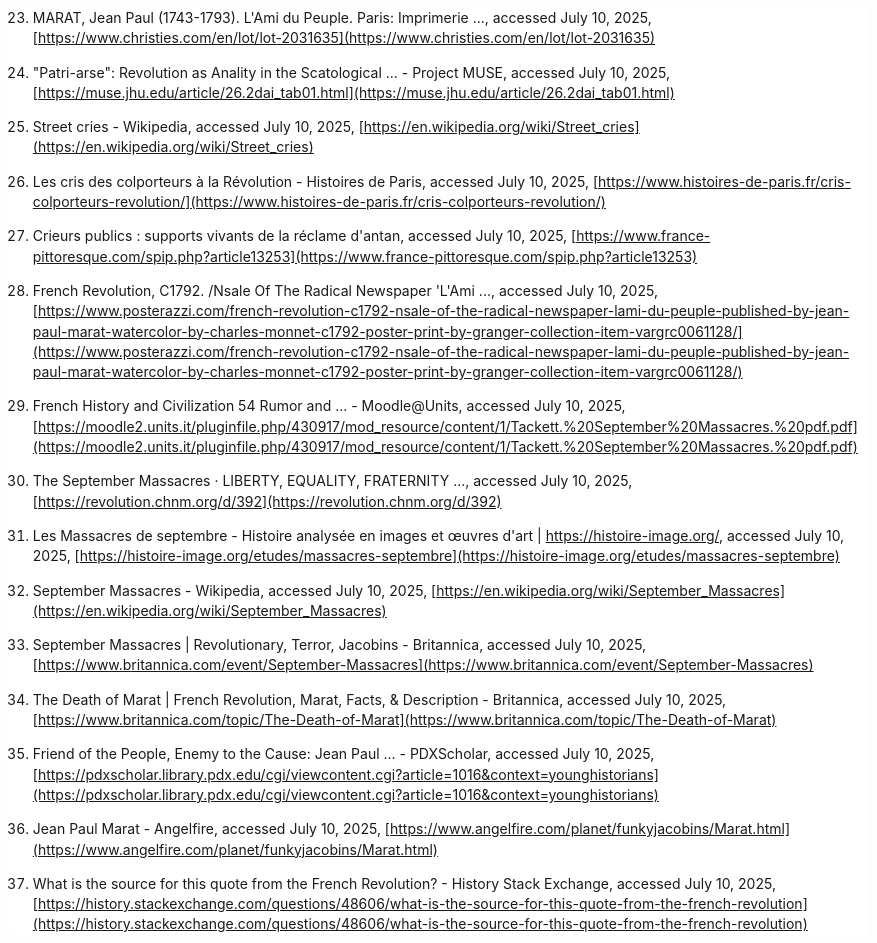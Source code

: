 23. MARAT, Jean Paul (1743-1793). L'Ami du Peuple. Paris: Imprimerie ..., accessed July 10, 2025, [https://www.christies.com/en/lot/lot-2031635](https://www.christies.com/en/lot/lot-2031635)
    
24. "Patri-arse": Revolution as Anality in the Scatological ... - Project MUSE, accessed July 10, 2025, [https://muse.jhu.edu/article/26.2dai_tab01.html](https://muse.jhu.edu/article/26.2dai_tab01.html)
    
25. Street cries - Wikipedia, accessed July 10, 2025, [https://en.wikipedia.org/wiki/Street_cries](https://en.wikipedia.org/wiki/Street_cries)
    
26. Les cris des colporteurs à la Révolution - Histoires de Paris, accessed July 10, 2025, [https://www.histoires-de-paris.fr/cris-colporteurs-revolution/](https://www.histoires-de-paris.fr/cris-colporteurs-revolution/)
    
27. Crieurs publics : supports vivants de la réclame d'antan, accessed July 10, 2025, [https://www.france-pittoresque.com/spip.php?article13253](https://www.france-pittoresque.com/spip.php?article13253)
    
28. French Revolution, C1792. /Nsale Of The Radical Newspaper 'L'Ami ..., accessed July 10, 2025, [https://www.posterazzi.com/french-revolution-c1792-nsale-of-the-radical-newspaper-lami-du-peuple-published-by-jean-paul-marat-watercolor-by-charles-monnet-c1792-poster-print-by-granger-collection-item-vargrc0061128/](https://www.posterazzi.com/french-revolution-c1792-nsale-of-the-radical-newspaper-lami-du-peuple-published-by-jean-paul-marat-watercolor-by-charles-monnet-c1792-poster-print-by-granger-collection-item-vargrc0061128/)
    
29. French History and Civilization 54 Rumor and ... - Moodle@Units, accessed July 10, 2025, [https://moodle2.units.it/pluginfile.php/430917/mod_resource/content/1/Tackett.%20September%20Massacres.%20pdf.pdf](https://moodle2.units.it/pluginfile.php/430917/mod_resource/content/1/Tackett.%20September%20Massacres.%20pdf.pdf)
    
30. The September Massacres · LIBERTY, EQUALITY, FRATERNITY ..., accessed July 10, 2025, [https://revolution.chnm.org/d/392](https://revolution.chnm.org/d/392)
    
31. Les Massacres de septembre - Histoire analysée en images et œuvres d'art | https://histoire-image.org/, accessed July 10, 2025, [https://histoire-image.org/etudes/massacres-septembre](https://histoire-image.org/etudes/massacres-septembre)
    
32. September Massacres - Wikipedia, accessed July 10, 2025, [https://en.wikipedia.org/wiki/September_Massacres](https://en.wikipedia.org/wiki/September_Massacres)
    
33. September Massacres | Revolutionary, Terror, Jacobins - Britannica, accessed July 10, 2025, [https://www.britannica.com/event/September-Massacres](https://www.britannica.com/event/September-Massacres)
    
34. The Death of Marat | French Revolution, Marat, Facts, & Description - Britannica, accessed July 10, 2025, [https://www.britannica.com/topic/The-Death-of-Marat](https://www.britannica.com/topic/The-Death-of-Marat)
    
35. Friend of the People, Enemy to the Cause: Jean Paul ... - PDXScholar, accessed July 10, 2025, [https://pdxscholar.library.pdx.edu/cgi/viewcontent.cgi?article=1016&context=younghistorians](https://pdxscholar.library.pdx.edu/cgi/viewcontent.cgi?article=1016&context=younghistorians)
    
36. Jean Paul Marat - Angelfire, accessed July 10, 2025, [https://www.angelfire.com/planet/funkyjacobins/Marat.html](https://www.angelfire.com/planet/funkyjacobins/Marat.html)
    
37. What is the source for this quote from the French Revolution? - History Stack Exchange, accessed July 10, 2025, [https://history.stackexchange.com/questions/48606/what-is-the-source-for-this-quote-from-the-french-revolution](https://history.stackexchange.com/questions/48606/what-is-the-source-for-this-quote-from-the-french-revolution)
    